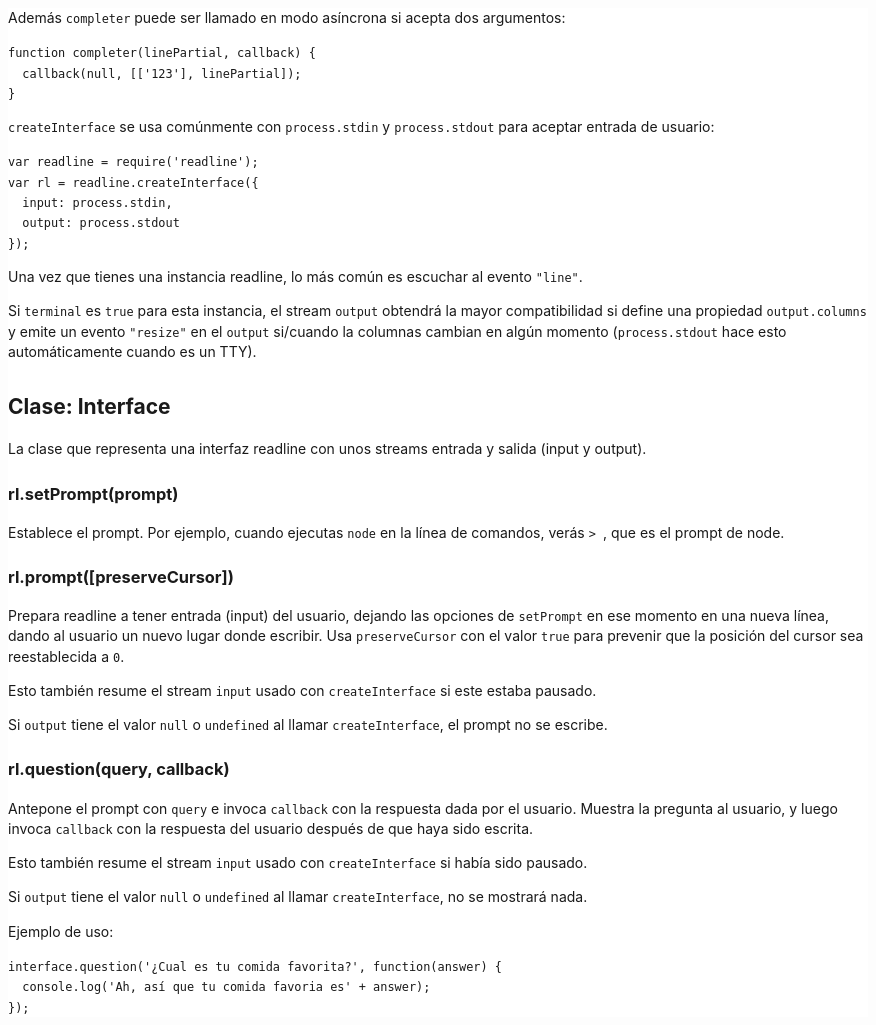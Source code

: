 Además `completer` puede ser llamado en modo asíncrona si acepta dos argumentos:

    function completer(linePartial, callback) {
      callback(null, [['123'], linePartial]);
    }

`createInterface` se usa comúnmente con `process.stdin` y
`process.stdout` para aceptar entrada de usuario:

    var readline = require('readline');
    var rl = readline.createInterface({
      input: process.stdin,
      output: process.stdout
    });

Una vez que tienes una instancia readline, lo más común es escuchar al evento `"line"`.

Si `terminal` es `true` para esta instancia, el stream `output` obtendrá la mayor compatibilidad si define una propiedad `output.columns` y emite un evento `"resize"` en el `output` si/cuando la columnas cambian en algún momento
(`process.stdout` hace esto automáticamente cuando es un TTY).

## Clase: Interface

La clase que representa una interfaz readline con unos streams entrada y salida (input y output).

### rl.setPrompt(prompt)

Establece el prompt. Por ejemplo, cuando ejecutas `node` en la línea de comandos, verás `> `, que es el prompt de node.

### rl.prompt([preserveCursor])

Prepara readline a tener entrada (input) del usuario, dejando las opciones de `setPrompt` en ese momento en una nueva línea, dando al usuario un nuevo lugar donde escribir. Usa `preserveCursor` con el valor `true` para prevenir que la posición del cursor sea reestablecida a `0`.

Esto también resume el stream `input` usado con `createInterface` si este estaba pausado.

Si `output` tiene el valor `null` o `undefined` al llamar `createInterface`, el
prompt no se escribe.

### rl.question(query, callback)

Antepone el prompt con `query` e invoca `callback` con la respuesta dada por el usuario. Muestra la pregunta al usuario, y luego invoca `callback`
con la respuesta del usuario después de que haya sido escrita.

Esto también resume el stream `input` usado con `createInterface` si había sido pausado.

Si `output` tiene el valor `null` o `undefined` al llamar `createInterface`,
no se mostrará nada.

Ejemplo de uso:

    interface.question('¿Cual es tu comida favorita?', function(answer) {
      console.log('Ah, así que tu comida favoria es' + answer);
    });
